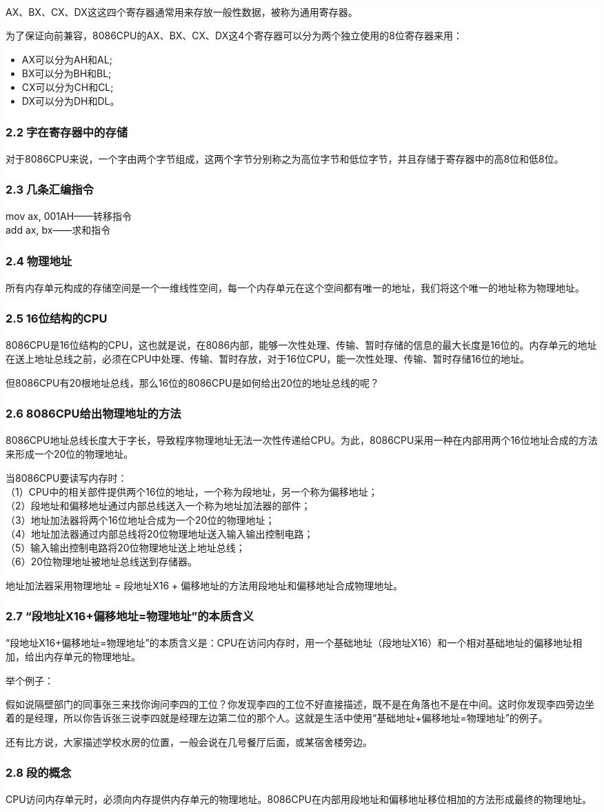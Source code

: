 AX、BX、CX、DX这这四个寄存器通常用来存放一般性数据，被称为通用寄存器。  

为了保证向前兼容，8086CPU的AX、BX、CX、DX这4个寄存器可以分为两个独立使用的8位寄存器来用：  
  - AX可以分为AH和AL;
  - BX可以分为BH和BL;
  - CX可以分为CH和CL;
  - DX可以分为DH和DL。

### **2.2 字在寄存器中的存储**

对于8086CPU来说，一个字由两个字节组成，这两个字节分别称之为高位字节和低位字节，并且存储于寄存器中的高8位和低8位。

### **2.3 几条汇编指令**

mov ax, 001AH——转移指令  
add ax, bx——求和指令

### **2.4 物理地址**

所有内存单元构成的存储空间是一个一维线性空间，每一个内存单元在这个空间都有唯一的地址，我们将这个唯一的地址称为物理地址。

### **2.5 16位结构的CPU**

8086CPU是16位结构的CPU，这也就是说，在8086内部，能够一次性处理、传输、暂时存储的信息的最大长度是16位的。内存单元的地址在送上地址总线之前，必须在CPU中处理、传输、暂时存放，对于16位CPU，能一次性处理、传输、暂时存储16位的地址。

但8086CPU有20根地址总线，那么16位的8086CPU是如何给出20位的地址总线的呢？

### **2.6 8086CPU给出物理地址的方法**

8086CPU地址总线长度大于字长，导致程序物理地址无法一次性传递给CPU。为此，8086CPU采用一种在内部用两个16位地址合成的方法来形成一个20位的物理地址。

当8086CPU要读写内存时：  
（1）CPU中的相关部件提供两个16位的地址，一个称为段地址，另一个称为偏移地址；  
（2）段地址和偏移地址通过内部总线送入一个称为地址加法器的部件；  
（3）地址加法器将两个16位地址合成为一个20位的物理地址；  
（4）地址加法器通过内部总线将20位物理地址送入输入输出控制电路；  
（5）输入输出控制电路将20位物理地址送上地址总线；  
（6）20位物理地址被地址总线送到存储器。

地址加法器采用物理地址 = 段地址X16 + 偏移地址的方法用段地址和偏移地址合成物理地址。

### **2.7  “段地址X16+偏移地址=物理地址”的本质含义**
“段地址X16+偏移地址=物理地址”的本质含义是：CPU在访问内存时，用一个基础地址（段地址X16）和一个相对基础地址的偏移地址相加，给出内存单元的物理地址。

举个例子：

假如说隔壁部门的同事张三来找你询问李四的工位？你发现李四的工位不好直接描述，既不是在角落也不是在中间。这时你发现李四旁边坐着的是经理，所以你告诉张三说李四就是经理左边第二位的那个人。这就是生活中使用“基础地址+偏移地址=物理地址”的例子。  

还有比方说，大家描述学校水房的位置，一般会说在几号餐厅后面，或某宿舍楼旁边。

### **2.8 段的概念**
CPU访问内存单元时，必须向内存提供内存单元的物理地址。8086CPU在内部用段地址和偏移地址移位相加的方法形成最终的物理地址。
